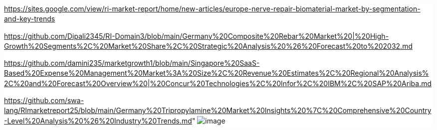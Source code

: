 <a href=https://sites.google.com/view/ri-market-report/home/new-articles/europe-nerve-repair-biomaterial-market-by-segmentation-and-key-trends>https://sites.google.com/view/ri-market-report/home/new-articles/europe-nerve-repair-biomaterial-market-by-segmentation-and-key-trends</a>

<a href=https://github.com/Dipali2345/RI-Domain3/blob/main/Germany%20Composite%20Rebar%20Market%20|%20High-Growth%20Segments%2C%20Market%20Share%2C%20Strategic%20Analysis%20%26%20Forecast%20to%202032.md>https://github.com/Dipali2345/RI-Domain3/blob/main/Germany%20Composite%20Rebar%20Market%20|%20High-Growth%20Segments%2C%20Market%20Share%2C%20Strategic%20Analysis%20%26%20Forecast%20to%202032.md</a>

<a href=https://github.com/damini235/marketgrowth1/blob/main/Singapore%20SaaS-Based%20Expense%20Management%20Market%3A%20Size%2C%20Revenue%20Estimates%2C%20Regional%20Analysis%2C%20and%20Forecast%20Overview%20|%20Concur%20Technologies%2C%20Infor%2C%20IBM%2C%20SAP%20Ariba.md>https://github.com/damini235/marketgrowth1/blob/main/Singapore%20SaaS-Based%20Expense%20Management%20Market%3A%20Size%2C%20Revenue%20Estimates%2C%20Regional%20Analysis%2C%20and%20Forecast%20Overview%20|%20Concur%20Technologies%2C%20Infor%2C%20IBM%2C%20SAP%20Ariba.md</a>

<a href=https://github.com/swa-lang/RImarketreport25/blob/main/Germany%20Tripropylamine%20Market%20Insights%20%7C%20Comprehensive%20Country-Level%20Analysis%20%26%20Industry%20Trends.md>https://github.com/swa-lang/RImarketreport25/blob/main/Germany%20Tripropylamine%20Market%20Insights%20%7C%20Comprehensive%20Country-Level%20Analysis%20%26%20Industry%20Trends.md</a>"
![image](https://github.com/user-attachments/assets/22ea7138-b8cc-4a3b-a88b-9f699c246f80)
